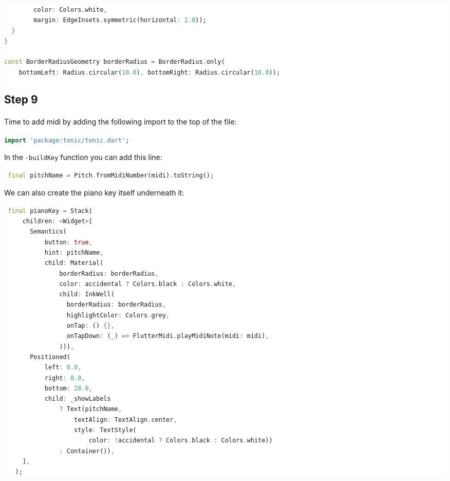 ``` dart
        color: Colors.white,
        margin: EdgeInsets.symmetric(horizontal: 2.0));
  }
}

const BorderRadiusGeometry borderRadius = BorderRadius.only(
    bottomLeft: Radius.circular(10.0), bottomRight: Radius.circular(10.0));

```


## Step 9

Time to add midi by adding the following import to the top of the file:

``` dart
import 'package:tonic/tonic.dart';
```

In the `-buildKey` function you can add this line:

``` dart
 final pitchName = Pitch.fromMidiNumber(midi).toString();
```

We can also create the piano key itself underneath it:

``` dart
 final pianoKey = Stack(
     children: <Widget>[
       Semantics(
           button: true,
           hint: pitchName,
           child: Material(
               borderRadius: borderRadius,
               color: accidental ? Colors.black : Colors.white,
               child: InkWell(
                 borderRadius: borderRadius,
                 highlightColor: Colors.grey,
                 onTap: () {},
                 onTapDown: (_) => FlutterMidi.playMidiNote(midi: midi),
               ))),
       Positioned(
           left: 0.0,
           right: 0.0,
           bottom: 20.0,
           child: _showLabels
               ? Text(pitchName,
                   textAlign: TextAlign.center,
                   style: TextStyle(
                       color: !accidental ? Colors.black : Colors.white))
               : Container()),
     ],
   );
```
